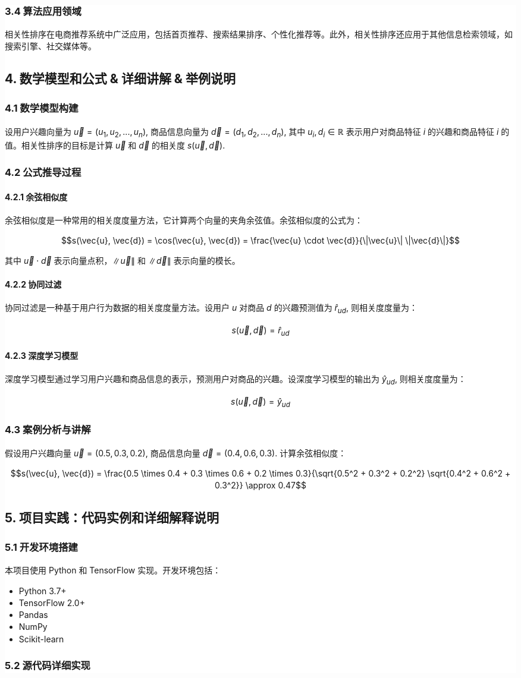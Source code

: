 ### 3.4 算法应用领域

相关性排序在电商推荐系统中广泛应用，包括首页推荐、搜索结果排序、个性化推荐等。此外，相关性排序还应用于其他信息检索领域，如搜索引擎、社交媒体等。

## 4. 数学模型和公式 & 详细讲解 & 举例说明

### 4.1 数学模型构建

设用户兴趣向量为 $\vec{u} = (u_1, u_2,..., u_n)$, 商品信息向量为 $\vec{d} = (d_1, d_2,..., d_n)$, 其中 $u_i, d_i \in \mathbb{R}$ 表示用户对商品特征 $i$ 的兴趣和商品特征 $i$ 的值。相关性排序的目标是计算 $\vec{u}$ 和 $\vec{d}$ 的相关度 $s(\vec{u}, \vec{d})$.

### 4.2 公式推导过程

#### 4.2.1 余弦相似度

余弦相似度是一种常用的相关度度量方法，它计算两个向量的夹角余弦值。余弦相似度的公式为：

$$s(\vec{u}, \vec{d}) = \cos(\vec{u}, \vec{d}) = \frac{\vec{u} \cdot \vec{d}}{\|\vec{u}\| \|\vec{d}\|}$$

其中 $\vec{u} \cdot \vec{d}$ 表示向量点积，$\|\vec{u}\|$ 和 $\|\vec{d}\|$ 表示向量的模长。

#### 4.2.2 协同过滤

协同过滤是一种基于用户行为数据的相关度度量方法。设用户 $u$ 对商品 $d$ 的兴趣预测值为 $\hat{r}_{ud}$, 则相关度度量为：

$$s(\vec{u}, \vec{d}) = \hat{r}_{ud}$$

#### 4.2.3 深度学习模型

深度学习模型通过学习用户兴趣和商品信息的表示，预测用户对商品的兴趣。设深度学习模型的输出为 $\hat{y}_{ud}$, 则相关度度量为：

$$s(\vec{u}, \vec{d}) = \hat{y}_{ud}$$

### 4.3 案例分析与讲解

假设用户兴趣向量 $\vec{u} = (0.5, 0.3, 0.2)$, 商品信息向量 $\vec{d} = (0.4, 0.6, 0.3)$. 计算余弦相似度：

$$s(\vec{u}, \vec{d}) = \frac{0.5 \times 0.4 + 0.3 \times 0.6 + 0.2 \times 0.3}{\sqrt{0.5^2 + 0.3^2 + 0.2^2} \sqrt{0.4^2 + 0.6^2 + 0.3^2}} \approx 0.47$$

## 5. 项目实践：代码实例和详细解释说明

### 5.1 开发环境搭建

本项目使用 Python 和 TensorFlow 实现。开发环境包括：

* Python 3.7+
* TensorFlow 2.0+
* Pandas
* NumPy
* Scikit-learn

### 5.2 源代码详细实现
